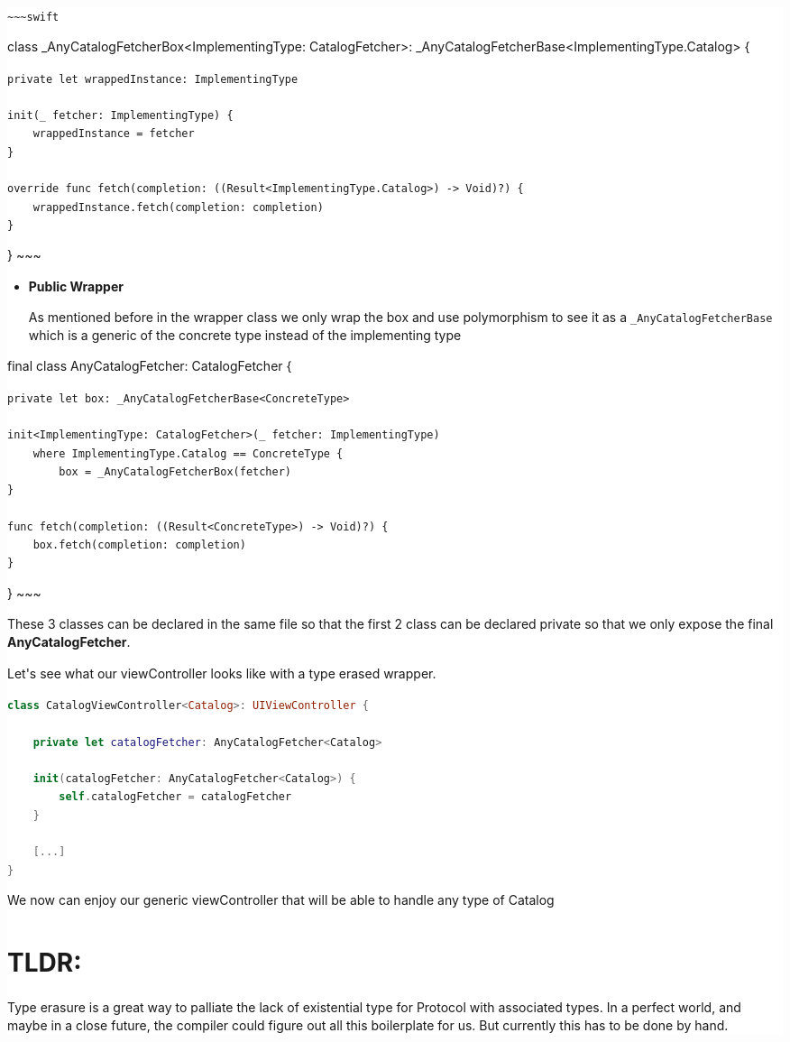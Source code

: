     ~~~swift
class _AnyCatalogFetcherBox<ImplementingType: CatalogFetcher>: 
    _AnyCatalogFetcherBase<ImplementingType.Catalog> {
        
    private let wrappedInstance: ImplementingType
        
    init(_ fetcher: ImplementingType) {
        wrappedInstance = fetcher
    }
        
    override func fetch(completion: ((Result<ImplementingType.Catalog>) -> Void)?) {
        wrappedInstance.fetch(completion: completion)
    }
}
    ~~~

- **Public Wrapper**

    As mentioned before in the wrapper class we only wrap the box and use polymorphism to see it as a `_AnyCatalogFetcherBase` which is a generic of the concrete type instead of the implementing type

    ~~~swift
final class AnyCatalogFetcher<ConcreteType>: CatalogFetcher {
        
    private let box: _AnyCatalogFetcherBase<ConcreteType>
        
    init<ImplementingType: CatalogFetcher>(_ fetcher: ImplementingType)
        where ImplementingType.Catalog == ConcreteType {
            box = _AnyCatalogFetcherBox(fetcher)
    }
        
    func fetch(completion: ((Result<ConcreteType>) -> Void)?) {
        box.fetch(completion: completion)
    }
}
    ~~~

These 3 classes can be declared in the same file so that the first 2 class can be declared private so that we only expose the final **AnyCatalogFetcher**.

Let's see what our viewController looks like with a type erased wrapper.

~~~swift
class CatalogViewController<Catalog>: UIViewController {
    
    private let catalogFetcher: AnyCatalogFetcher<Catalog>
    
    init(catalogFetcher: AnyCatalogFetcher<Catalog>) {
        self.catalogFetcher = catalogFetcher
    }
    
    [...]
}
~~~

We now can enjoy our generic viewController that will be able to handle any type of Catalog

# TLDR:

Type erasure is a great way to palliate the lack of existential type for Protocol with associated types. In a perfect world, and maybe in a close future, the compiler could figure out all this boilerplate for us. But currently this has to be done by hand.

